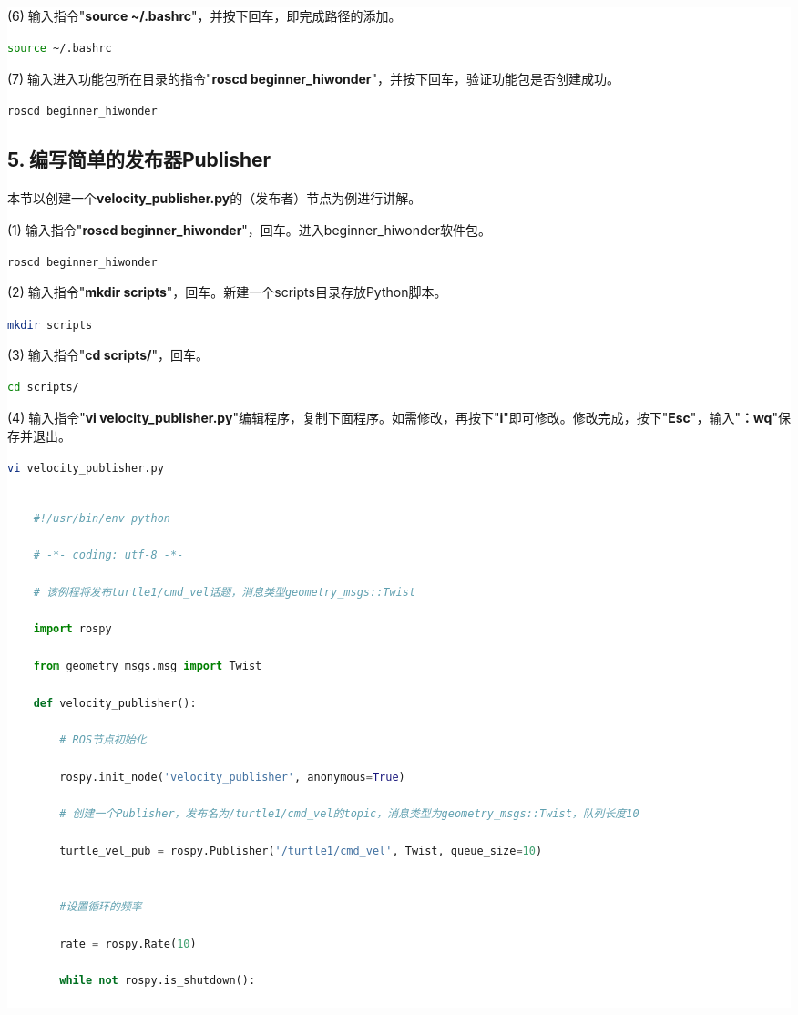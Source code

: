 (6) 输入指令"**source ~/.bashrc**"，并按下回车，即完成路径的添加。

```bash
source ~/.bashrc
```

(7) 输入进入功能包所在目录的指令"**roscd beginner_hiwonder**"，并按下回车，验证功能包是否创建成功。

```bash
roscd beginner_hiwonder
```

<p id="anchor_5"></p>

## 5. 编写简单的发布器Publisher

本节以创建一个**velocity_publisher.py**的（发布者）节点为例进行讲解。

(1) 输入指令"**roscd beginner_hiwonder**"，回车。进入beginner_hiwonder软件包。

```bash
roscd beginner_hiwonder
```

(2) 输入指令"**mkdir scripts**"，回车。新建一个scripts目录存放Python脚本。

```bash
mkdir scripts
```

(3) 输入指令"**cd scripts/**"，回车。

```bash
cd scripts/
```

(4) 输入指令"**vi velocity_publisher.py**"编辑程序，复制下面程序。如需修改，再按下"**i**"即可修改。修改完成，按下"**Esc**"，输入"**：wq**"保存并退出。

```bash
vi velocity_publisher.py
```

```python

    #!/usr/bin/env python
    
    # -*- coding: utf-8 -*-
    
    # 该例程将发布turtle1/cmd_vel话题，消息类型geometry_msgs::Twist
    
    import rospy
    
    from geometry_msgs.msg import Twist
    
    def velocity_publisher():
    
        # ROS节点初始化
    
        rospy.init_node('velocity_publisher', anonymous=True)
    
        # 创建一个Publisher，发布名为/turtle1/cmd_vel的topic，消息类型为geometry_msgs::Twist，队列长度10
    
        turtle_vel_pub = rospy.Publisher('/turtle1/cmd_vel', Twist, queue_size=10)
    
        
        #设置循环的频率
    
        rate = rospy.Rate(10)
    
        while not rospy.is_shutdown():
    
```
